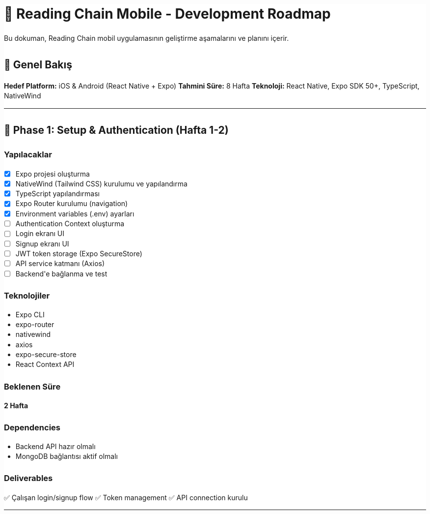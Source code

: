 # 📱 Reading Chain Mobile - Development Roadmap

Bu dokuman, Reading Chain mobil uygulamasının geliştirme aşamalarını ve planını içerir.

## 🎯 Genel Bakış

**Hedef Platform:** iOS & Android (React Native + Expo)
**Tahmini Süre:** 8 Hafta
**Teknoloji:** React Native, Expo SDK 50+, TypeScript, NativeWind

---

## 📅 Phase 1: Setup & Authentication (Hafta 1-2)

### Yapılacaklar
- [x] Expo projesi oluşturma
- [x] NativeWind (Tailwind CSS) kurulumu ve yapılandırma
- [x] TypeScript yapılandırması
- [x] Expo Router kurulumu (navigation)
- [x] Environment variables (.env) ayarları
- [ ] Authentication Context oluşturma
- [ ] Login ekranı UI
- [ ] Signup ekranı UI
- [ ] JWT token storage (Expo SecureStore)
- [ ] API service katmanı (Axios)
- [ ] Backend'e bağlanma ve test

### Teknolojiler
- Expo CLI
- expo-router
- nativewind
- axios
- expo-secure-store
- React Context API

### Beklenen Süre
**2 Hafta**

### Dependencies
- Backend API hazır olmalı
- MongoDB bağlantısı aktif olmalı

### Deliverables
✅ Çalışan login/signup flow
✅ Token management
✅ API connection kurulu

---
